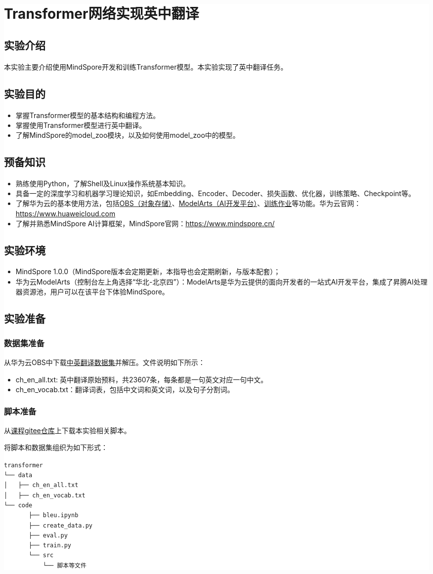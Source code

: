 # Transformer网络实现英中翻译

## 实验介绍

本实验主要介绍使用MindSpore开发和训练Transformer模型。本实验实现了英中翻译任务。

## 实验目的

- 掌握Transformer模型的基本结构和编程方法。
- 掌握使用Transformer模型进行英中翻译。
- 了解MindSpore的model_zoo模块，以及如何使用model_zoo中的模型。

## 预备知识

- 熟练使用Python，了解Shell及Linux操作系统基本知识。
- 具备一定的深度学习和机器学习理论知识，如Embedding、Encoder、Decoder、损失函数、优化器，训练策略、Checkpoint等。
- 了解华为云的基本使用方法，包括[OBS（对象存储）](https://www.huaweicloud.com/product/obs.html)、[ModelArts（AI开发平台）](https://www.huaweicloud.com/product/modelarts.html)、[训练作业](https://support.huaweicloud.com/engineers-modelarts/modelarts_23_0238.html)等功能。华为云官网：https://www.huaweicloud.com
- 了解并熟悉MindSpore AI计算框架，MindSpore官网：https://www.mindspore.cn/

## 实验环境

- MindSpore 1.0.0（MindSpore版本会定期更新，本指导也会定期刷新，与版本配套）；
- 华为云ModelArts（控制台左上角选择“华北-北京四”）：ModelArts是华为云提供的面向开发者的一站式AI开发平台，集成了昇腾AI处理器资源池，用户可以在该平台下体验MindSpore。

## 实验准备

### 数据集准备

从华为云OBS中下载[中英翻译数据集](https://share-course.obs.cn-north-4.myhuaweicloud.com/dataset/cmn.zip)并解压。文件说明如下所示：

- ch_en_all.txt:  英中翻译原始预料，共23607条，每条都是一句英文对应一句中文。
- ch_en_vocab.txt：翻译词表，包括中文词和英文词，以及句子分割词。

### 脚本准备

从[课程gitee仓库](https://gitee.com/mindspore/course)上下载本实验相关脚本。

将脚本和数据集组织为如下形式：

```
transformer
└── data
│   ├── ch_en_all.txt
│   ├── ch_en_vocab.txt
└── code
       ├── bleu.ipynb
       ├── create_data.py
       ├── eval.py
       ├── train.py
       └── src
    	   └── 脚本等文件
```
